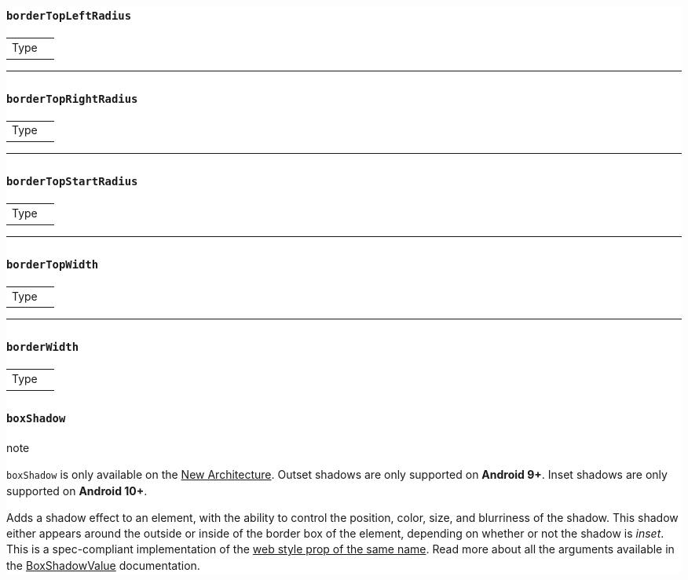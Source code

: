 ### `borderTopLeftRadius`[​](#bordertopleftradius "Direct link to bordertopleftradius")

|  |  |
| --- | --- |
| Type|  | | --- | | number | |

---

### `borderTopRightRadius`[​](#bordertoprightradius "Direct link to bordertoprightradius")

|  |  |
| --- | --- |
| Type|  | | --- | | number | |

---

### `borderTopStartRadius`[​](#bordertopstartradius "Direct link to bordertopstartradius")

|  |  |
| --- | --- |
| Type|  | | --- | | number | |

---

### `borderTopWidth`[​](#bordertopwidth "Direct link to bordertopwidth")

|  |  |
| --- | --- |
| Type|  | | --- | | number | |

---

### `borderWidth`[​](#borderwidth "Direct link to borderwidth")

|  |  |
| --- | --- |
| Type|  | | --- | | number | |

### `boxShadow`[​](#boxshadow "Direct link to boxshadow")

note

`boxShadow` is only available on the [New Architecture](/architecture/landing-page). Outset shadows are only supported on **Android 9+**. Inset shadows are only supported on **Android 10+**.

Adds a shadow effect to an element, with the ability to control the position, color, size, and blurriness of the shadow. This shadow either appears around the outside or inside of the border box of the element, depending on whether or not the shadow is *inset*. This is a spec-compliant implementation of the [web style prop of the same name](https://developer.mozilla.org/en-US/docs/Web/CSS/box-shadow). Read more about all the arguments available in the [BoxShadowValue](/docs/boxshadowvalue) documentation.
